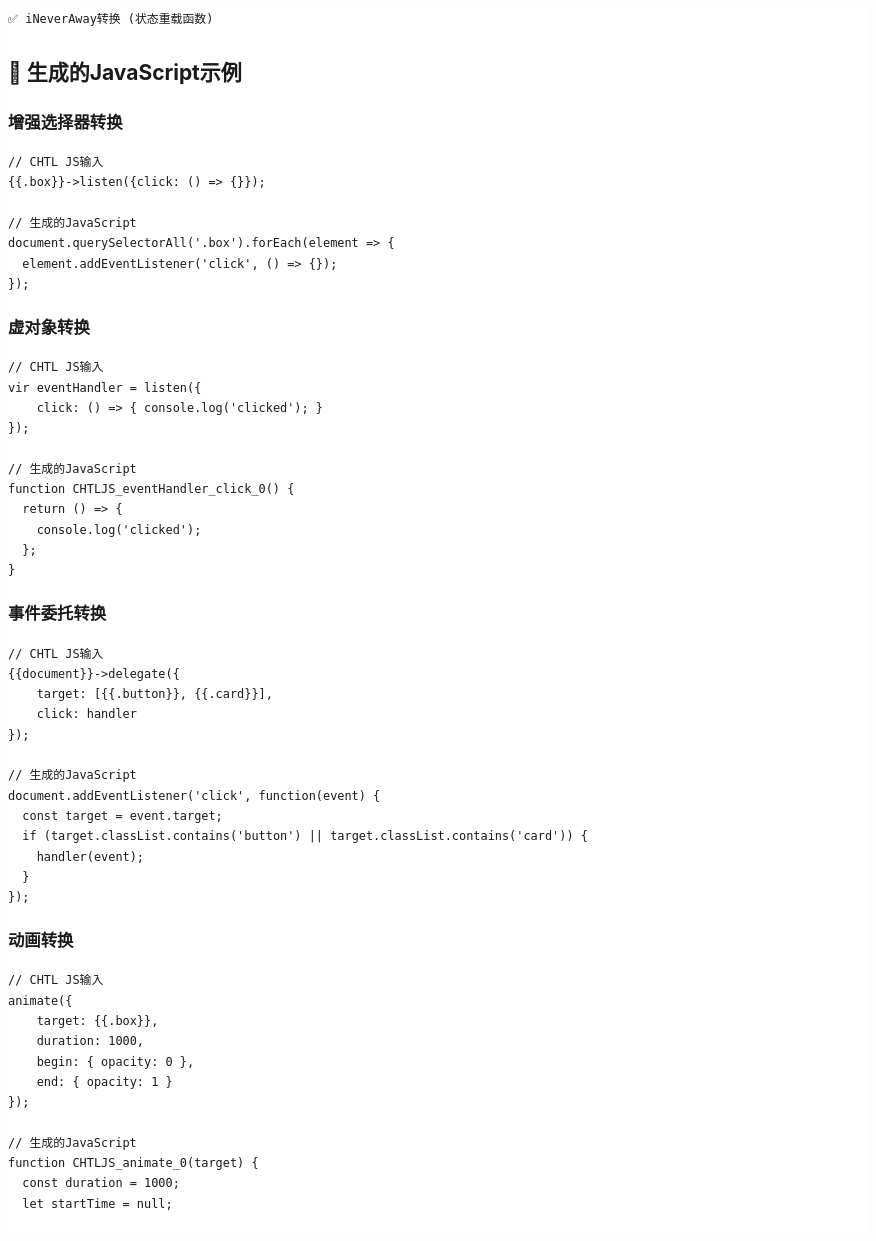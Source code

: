 ```
✅ iNeverAway转换 (状态重载函数)
```

## 🎯 生成的JavaScript示例

### 增强选择器转换
```chtl
// CHTL JS输入
{{.box}}->listen({click: () => {}});

// 生成的JavaScript
document.querySelectorAll('.box').forEach(element => {
  element.addEventListener('click', () => {});
});
```

### 虚对象转换
```chtl
// CHTL JS输入
vir eventHandler = listen({
    click: () => { console.log('clicked'); }
});

// 生成的JavaScript
function CHTLJS_eventHandler_click_0() {
  return () => {
    console.log('clicked');
  };
}
```

### 事件委托转换
```chtl
// CHTL JS输入
{{document}}->delegate({
    target: [{{.button}}, {{.card}}],
    click: handler
});

// 生成的JavaScript
document.addEventListener('click', function(event) {
  const target = event.target;
  if (target.classList.contains('button') || target.classList.contains('card')) {
    handler(event);
  }
});
```

### 动画转换
```chtl
// CHTL JS输入
animate({
    target: {{.box}},
    duration: 1000,
    begin: { opacity: 0 },
    end: { opacity: 1 }
});

// 生成的JavaScript
function CHTLJS_animate_0(target) {
  const duration = 1000;
  let startTime = null;
  
```